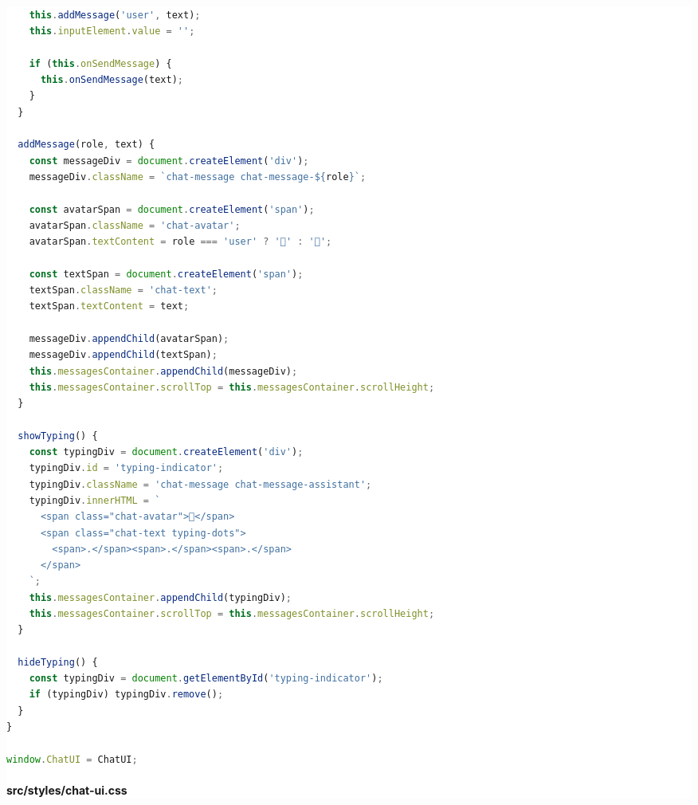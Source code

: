 ```javascript
    this.addMessage('user', text);
    this.inputElement.value = '';

    if (this.onSendMessage) {
      this.onSendMessage(text);
    }
  }

  addMessage(role, text) {
    const messageDiv = document.createElement('div');
    messageDiv.className = `chat-message chat-message-${role}`;
    
    const avatarSpan = document.createElement('span');
    avatarSpan.className = 'chat-avatar';
    avatarSpan.textContent = role === 'user' ? '👤' : '🐧';

    const textSpan = document.createElement('span');
    textSpan.className = 'chat-text';
    textSpan.textContent = text;

    messageDiv.appendChild(avatarSpan);
    messageDiv.appendChild(textSpan);
    this.messagesContainer.appendChild(messageDiv);
    this.messagesContainer.scrollTop = this.messagesContainer.scrollHeight;
  }

  showTyping() {
    const typingDiv = document.createElement('div');
    typingDiv.id = 'typing-indicator';
    typingDiv.className = 'chat-message chat-message-assistant';
    typingDiv.innerHTML = `
      <span class="chat-avatar">🐧</span>
      <span class="chat-text typing-dots">
        <span>.</span><span>.</span><span>.</span>
      </span>
    `;
    this.messagesContainer.appendChild(typingDiv);
    this.messagesContainer.scrollTop = this.messagesContainer.scrollHeight;
  }

  hideTyping() {
    const typingDiv = document.getElementById('typing-indicator');
    if (typingDiv) typingDiv.remove();
  }
}

window.ChatUI = ChatUI;
```

#### src/styles/chat-ui.css
